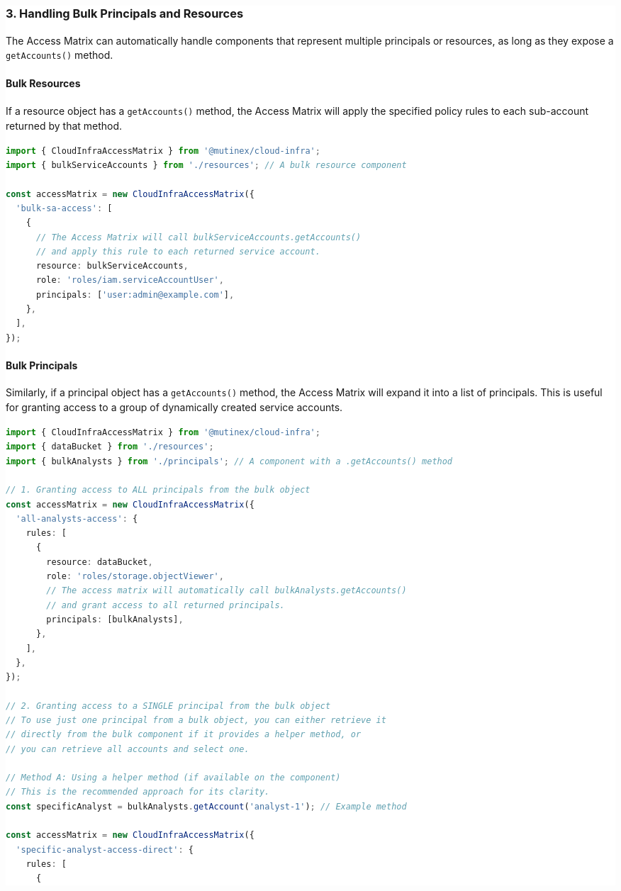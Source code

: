 ### 3. Handling Bulk Principals and Resources

The Access Matrix can automatically handle components that represent multiple principals or resources, as long as they expose a `getAccounts()` method.

#### Bulk Resources

If a resource object has a `getAccounts()` method, the Access Matrix will apply the specified policy rules to each sub-account returned by that method.

```typescript
import { CloudInfraAccessMatrix } from '@mutinex/cloud-infra';
import { bulkServiceAccounts } from './resources'; // A bulk resource component

const accessMatrix = new CloudInfraAccessMatrix({
  'bulk-sa-access': [
    {
      // The Access Matrix will call bulkServiceAccounts.getAccounts()
      // and apply this rule to each returned service account.
      resource: bulkServiceAccounts,
      role: 'roles/iam.serviceAccountUser',
      principals: ['user:admin@example.com'],
    },
  ],
});
```

#### Bulk Principals

Similarly, if a principal object has a `getAccounts()` method, the Access Matrix will expand it into a list of principals. This is useful for granting access to a group of dynamically created service accounts.

```typescript
import { CloudInfraAccessMatrix } from '@mutinex/cloud-infra';
import { dataBucket } from './resources';
import { bulkAnalysts } from './principals'; // A component with a .getAccounts() method

// 1. Granting access to ALL principals from the bulk object
const accessMatrix = new CloudInfraAccessMatrix({
  'all-analysts-access': {
    rules: [
      {
        resource: dataBucket,
        role: 'roles/storage.objectViewer',
        // The access matrix will automatically call bulkAnalysts.getAccounts()
        // and grant access to all returned principals.
        principals: [bulkAnalysts],
      },
    ],
  },
});

// 2. Granting access to a SINGLE principal from the bulk object
// To use just one principal from a bulk object, you can either retrieve it
// directly from the bulk component if it provides a helper method, or
// you can retrieve all accounts and select one.

// Method A: Using a helper method (if available on the component)
// This is the recommended approach for its clarity.
const specificAnalyst = bulkAnalysts.getAccount('analyst-1'); // Example method

const accessMatrix = new CloudInfraAccessMatrix({
  'specific-analyst-access-direct': {
    rules: [
      {
```